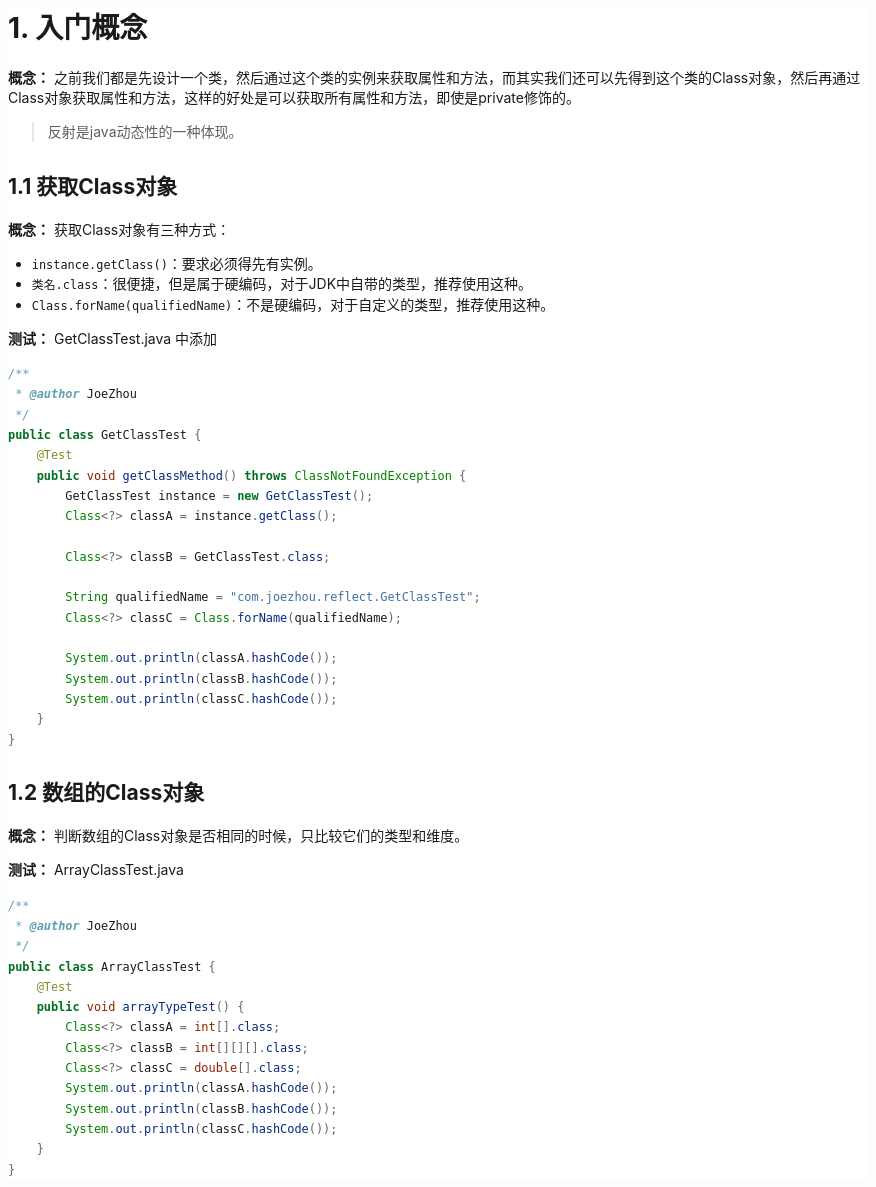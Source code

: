 # 1. 入门概念

**概念：** 之前我们都是先设计一个类，然后通过这个类的实例来获取属性和方法，而其实我们还可以先得到这个类的Class对象，然后再通过Class对象获取属性和方法，这样的好处是可以获取所有属性和方法，即使是private修饰的。

> 反射是java动态性的一种体现。

## 1.1 获取Class对象

**概念：** 获取Class对象有三种方式：
- `instance.getClass()`：要求必须得先有实例。
- `类名.class`：很便捷，但是属于硬编码，对于JDK中自带的类型，推荐使用这种。
- `Class.forName(qualifiedName)`：不是硬编码，对于自定义的类型，推荐使用这种。

**测试：** GetClassTest.java 中添加
```java
/**
 * @author JoeZhou
 */
public class GetClassTest {
    @Test
    public void getClassMethod() throws ClassNotFoundException {
        GetClassTest instance = new GetClassTest();
        Class<?> classA = instance.getClass();

        Class<?> classB = GetClassTest.class;

        String qualifiedName = "com.joezhou.reflect.GetClassTest";
        Class<?> classC = Class.forName(qualifiedName);

        System.out.println(classA.hashCode());
        System.out.println(classB.hashCode());
        System.out.println(classC.hashCode());
    }
}
```

## 1.2 数组的Class对象

**概念：** 判断数组的Class对象是否相同的时候，只比较它们的类型和维度。

**测试：** ArrayClassTest.java
```java
/**
 * @author JoeZhou
 */
public class ArrayClassTest {
    @Test
    public void arrayTypeTest() {
        Class<?> classA = int[].class;
        Class<?> classB = int[][][].class;
        Class<?> classC = double[].class;
        System.out.println(classA.hashCode());
        System.out.println(classB.hashCode());
        System.out.println(classC.hashCode());
    }
}
```
